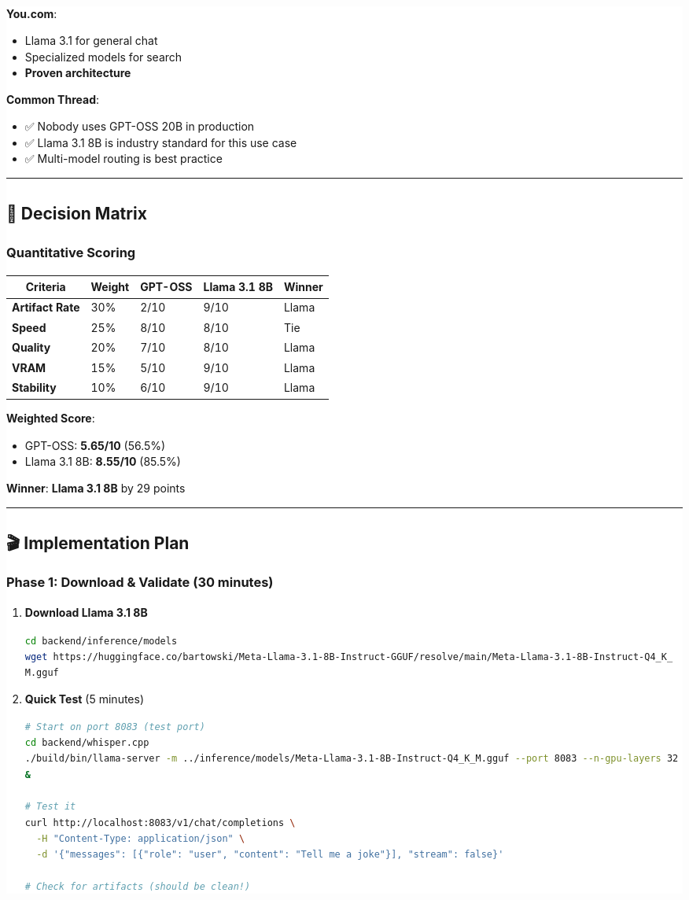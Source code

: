**You.com**:

- Llama 3.1 for general chat
- Specialized models for search
- **Proven architecture**

**Common Thread**:

- ✅ Nobody uses GPT-OSS 20B in production
- ✅ Llama 3.1 8B is industry standard for this use case
- ✅ Multi-model routing is best practice

---

## 📝 Decision Matrix

### Quantitative Scoring

| Criteria          | Weight | GPT-OSS | Llama 3.1 8B | Winner |
| ----------------- | ------ | ------- | ------------ | ------ |
| **Artifact Rate** | 30%    | 2/10    | 9/10         | Llama  |
| **Speed**         | 25%    | 8/10    | 8/10         | Tie    |
| **Quality**       | 20%    | 7/10    | 8/10         | Llama  |
| **VRAM**          | 15%    | 5/10    | 9/10         | Llama  |
| **Stability**     | 10%    | 6/10    | 9/10         | Llama  |

**Weighted Score**:

- GPT-OSS: **5.65/10** (56.5%)
- Llama 3.1 8B: **8.55/10** (85.5%)

**Winner**: **Llama 3.1 8B** by 29 points

---

## 🎬 Implementation Plan

### Phase 1: Download & Validate (30 minutes)

1. **Download Llama 3.1 8B**

   ```bash
   cd backend/inference/models
   wget https://huggingface.co/bartowski/Meta-Llama-3.1-8B-Instruct-GGUF/resolve/main/Meta-Llama-3.1-8B-Instruct-Q4_K_M.gguf
   ```

2. **Quick Test** (5 minutes)

   ```bash
   # Start on port 8083 (test port)
   cd backend/whisper.cpp
   ./build/bin/llama-server -m ../inference/models/Meta-Llama-3.1-8B-Instruct-Q4_K_M.gguf --port 8083 --n-gpu-layers 32 &

   # Test it
   curl http://localhost:8083/v1/chat/completions \
     -H "Content-Type: application/json" \
     -d '{"messages": [{"role": "user", "content": "Tell me a joke"}], "stream": false}'

   # Check for artifacts (should be clean!)
   ```

